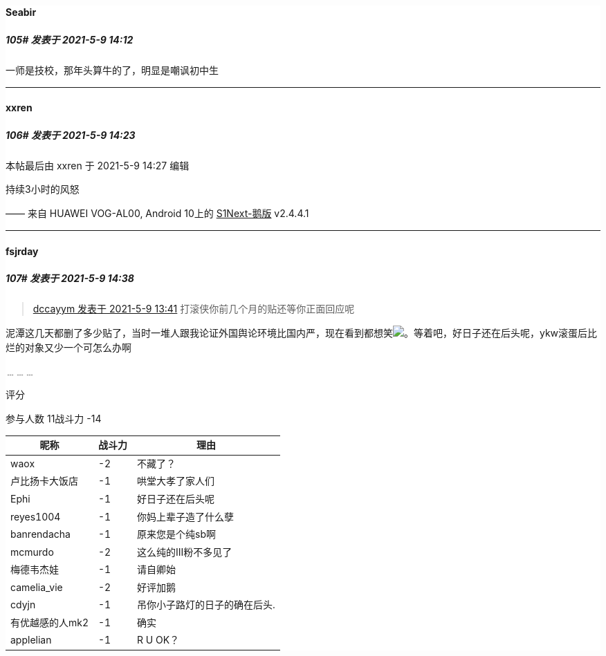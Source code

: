 ####  Seabir  
##### 105#       发表于 2021-5-9 14:12


一师是技校，那年头算牛的了，明显是嘲讽初中生


-----

####  xxren  
##### 106#       发表于 2021-5-9 14:23


 本帖最后由 xxren 于 2021-5-9 14:27 编辑 

持续3小时的风怒

—— 来自 HUAWEI VOG-AL00, Android 10上的 [S1Next-鹅版](https://github.com/ykrank/S1-Next/releases) v2.4.4.1


-----

####  fsjrday  
##### 107#       发表于 2021-5-9 14:38


<blockquote><a href="httphttps://bbs.saraba1st.com/2b/forum.php?mod=redirect&amp;goto=findpost&amp;pid=51189659&amp;ptid=2003060" target="_blank">dccayym 发表于 2021-5-9 13:41</a>
打滚侠你前几个月的贴还等你正面回应呢</blockquote>
泥潭这几天都删了多少贴了，当时一堆人跟我论证外国舆论环境比国内严，现在看到都想笑<img src="https://static.saraba1st.com/image/smiley/face2017/049.png" referrerpolicy="no-referrer">。等着吧，好日子还在后头呢，ykw滚蛋后比烂的对象又少一个可怎么办啊


﹍﹍﹍

评分


 参与人数 11战斗力 -14

|昵称|战斗力|理由|
|----|---|---|
| waox|-2|不藏了？|
| 卢比扬卡大饭店|-1|哄堂大孝了家人们|
| Ephi|-1|好日子还在后头呢|
| reyes1004|-1|你妈上辈子造了什么孽|
| banrendacha|-1|原来您是个纯sb啊|
| mcmurdo|-2|这么纯的III粉不多见了|
| 梅德韦杰娃|-1|请自卿始|
| camelia_vie|-2|好评加鹅|
| cdyjn|-1|吊你小子路灯的日子的确在后头.|
| 有优越感的人mk2|-1|确实|
| applelian|-1|R U OK？|
